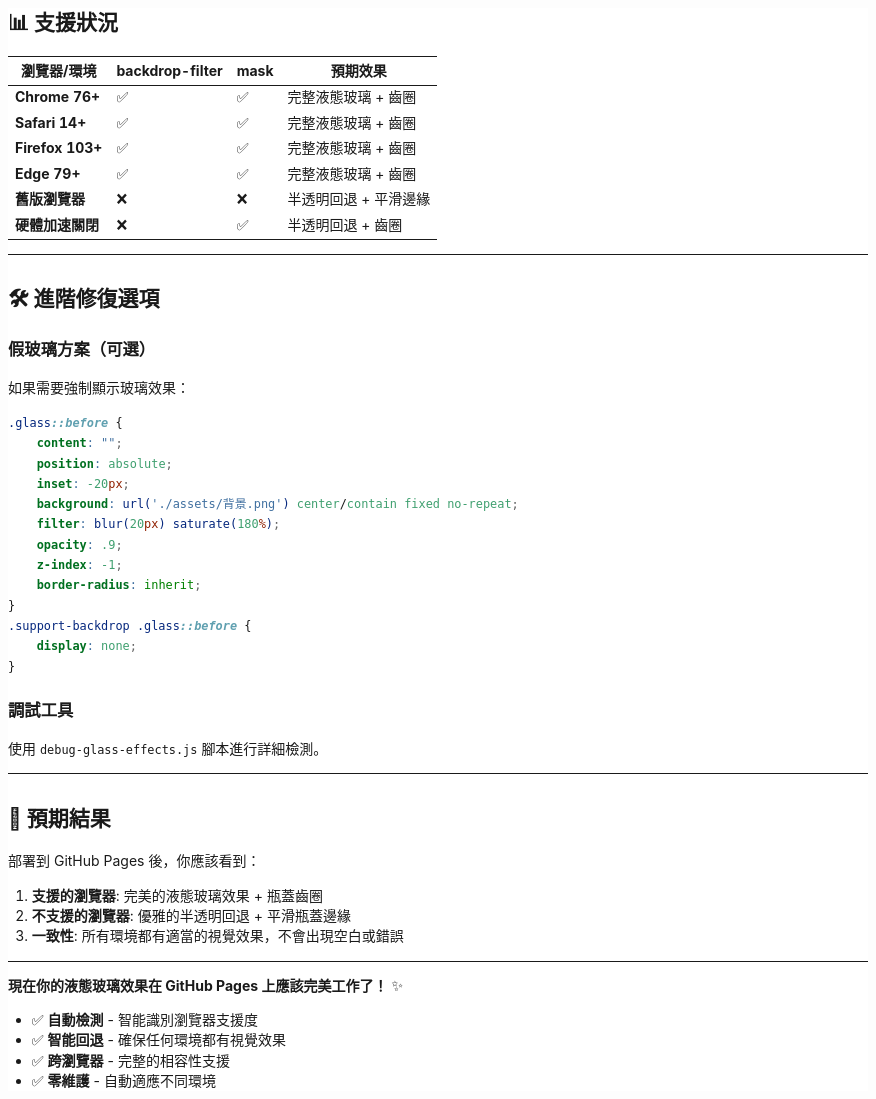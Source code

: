 
## 📊 支援狀況

| 瀏覽器/環境 | backdrop-filter | mask | 預期效果 |
|-------------|-----------------|------|----------|
| **Chrome 76+** | ✅ | ✅ | 完整液態玻璃 + 齒圈 |
| **Safari 14+** | ✅ | ✅ | 完整液態玻璃 + 齒圈 |
| **Firefox 103+** | ✅ | ✅ | 完整液態玻璃 + 齒圈 |
| **Edge 79+** | ✅ | ✅ | 完整液態玻璃 + 齒圈 |
| **舊版瀏覽器** | ❌ | ❌ | 半透明回退 + 平滑邊緣 |
| **硬體加速關閉** | ❌ | ✅ | 半透明回退 + 齒圈 |

---

## 🛠️ 進階修復選項

### 假玻璃方案（可選）
如果需要強制顯示玻璃效果：
```css
.glass::before {
    content: "";
    position: absolute;
    inset: -20px;
    background: url('./assets/背景.png') center/contain fixed no-repeat;
    filter: blur(20px) saturate(180%);
    opacity: .9;
    z-index: -1;
    border-radius: inherit;
}
.support-backdrop .glass::before { 
    display: none; 
}
```

### 調試工具
使用 `debug-glass-effects.js` 腳本進行詳細檢測。

---

## 🎉 預期結果

部署到 GitHub Pages 後，你應該看到：

1. **支援的瀏覽器**: 完美的液態玻璃效果 + 瓶蓋齒圈
2. **不支援的瀏覽器**: 優雅的半透明回退 + 平滑瓶蓋邊緣
3. **一致性**: 所有環境都有適當的視覺效果，不會出現空白或錯誤

---

**現在你的液態玻璃效果在 GitHub Pages 上應該完美工作了！** ✨

- ✅ **自動檢測** - 智能識別瀏覽器支援度
- ✅ **智能回退** - 確保任何環境都有視覺效果
- ✅ **跨瀏覽器** - 完整的相容性支援
- ✅ **零維護** - 自動適應不同環境
